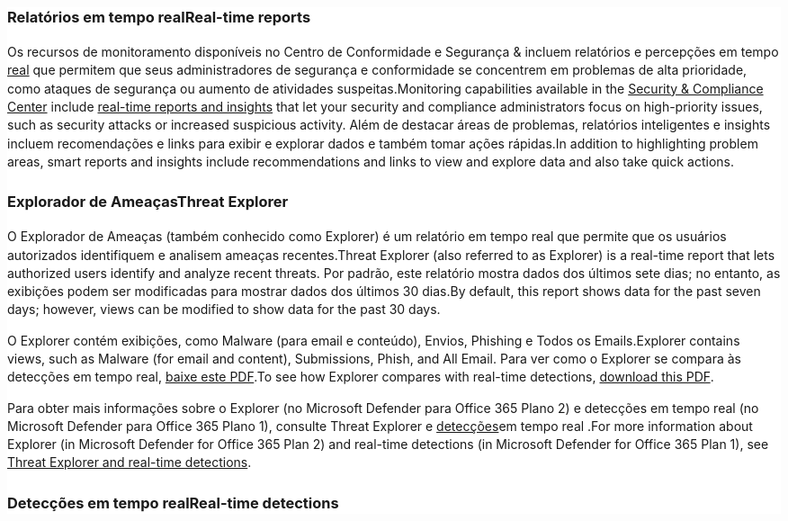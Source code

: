 ### <a name="real-time-reports"></a><span data-ttu-id="87527-143">Relatórios em tempo real</span><span class="sxs-lookup"><span data-stu-id="87527-143">Real-time reports</span></span>

<span data-ttu-id="87527-144">Os recursos de monitoramento [](https://protection.office.com) disponíveis no Centro de Conformidade e Segurança & incluem relatórios e percepções em tempo [real](/microsoft-365/security/office-365-security/view-reports-for-atp) que permitem que seus administradores de segurança e conformidade se concentrem em problemas de alta prioridade, como ataques de segurança ou aumento de atividades suspeitas.</span><span class="sxs-lookup"><span data-stu-id="87527-144">Monitoring capabilities available in the [Security & Compliance Center](https://protection.office.com) include [real-time reports and insights](/microsoft-365/security/office-365-security/view-reports-for-atp) that let your security and compliance administrators focus on high-priority issues, such as security attacks or increased suspicious activity.</span></span> <span data-ttu-id="87527-145">Além de destacar áreas de problemas, relatórios inteligentes e insights incluem recomendações e links para exibir e explorar dados e também tomar ações rápidas.</span><span class="sxs-lookup"><span data-stu-id="87527-145">In addition to highlighting problem areas, smart reports and insights include recommendations and links to view and explore data and also take quick actions.</span></span>

### <a name="threat-explorer"></a><span data-ttu-id="87527-146">Explorador de Ameaças</span><span class="sxs-lookup"><span data-stu-id="87527-146">Threat Explorer</span></span>

<span data-ttu-id="87527-147">O Explorador de Ameaças (também conhecido como Explorer) é um relatório em tempo real que permite que os usuários autorizados identifiquem e analisem ameaças recentes.</span><span class="sxs-lookup"><span data-stu-id="87527-147">Threat Explorer (also referred to as Explorer) is a real-time report that lets authorized users identify and analyze recent threats.</span></span> <span data-ttu-id="87527-148">Por padrão, este relatório mostra dados dos últimos sete dias; no entanto, as exibições podem ser modificadas para mostrar dados dos últimos 30 dias.</span><span class="sxs-lookup"><span data-stu-id="87527-148">By default, this report shows data for the past seven days; however, views can be modified to show data for the past 30 days.</span></span>

<span data-ttu-id="87527-149">O Explorer contém exibições, como Malware (para email e conteúdo), Envios, Phishing e Todos os Emails.</span><span class="sxs-lookup"><span data-stu-id="87527-149">Explorer contains views, such as Malware (for email and content), Submissions, Phish, and All Email.</span></span> <span data-ttu-id="87527-150">Para ver como o Explorer se compara às detecções em tempo real, [baixe este PDF](https://github.com/MicrosoftDocs/microsoft-365-docs/raw/public/microsoft-365/downloads/office-365-atp-plan-comparison-march-2020.pdf).</span><span class="sxs-lookup"><span data-stu-id="87527-150">To see how Explorer compares with real-time detections, [download this PDF](https://github.com/MicrosoftDocs/microsoft-365-docs/raw/public/microsoft-365/downloads/office-365-atp-plan-comparison-march-2020.pdf).</span></span>

<span data-ttu-id="87527-151">Para obter mais informações sobre o Explorer (no Microsoft Defender para Office 365 Plano 2) e detecções em tempo real (no Microsoft Defender para Office 365 Plano 1), consulte Threat Explorer e [detecções](/microsoft-365/security/office-365-security/threat-explorer)em tempo real .</span><span class="sxs-lookup"><span data-stu-id="87527-151">For more information about Explorer (in Microsoft Defender for Office 365 Plan 2) and real-time detections (in Microsoft Defender for Office 365 Plan 1), see [Threat Explorer and real-time detections](/microsoft-365/security/office-365-security/threat-explorer).</span></span>

### <a name="real-time-detections"></a><span data-ttu-id="87527-152">Detecções em tempo real</span><span class="sxs-lookup"><span data-stu-id="87527-152">Real-time detections</span></span>

